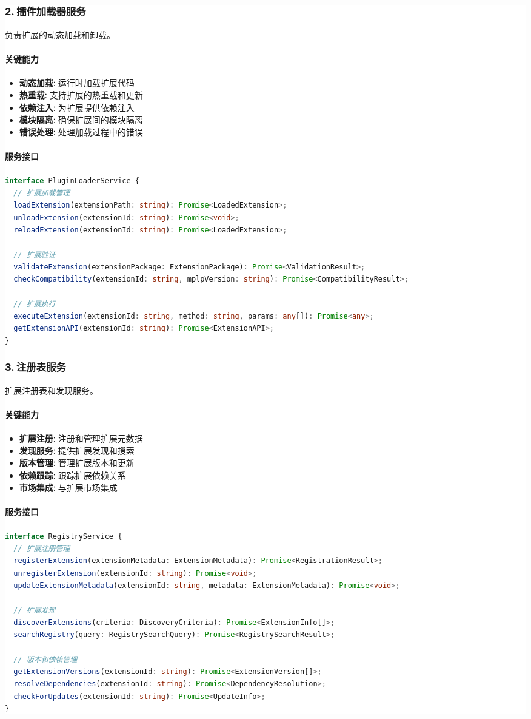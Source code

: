 ```typescript
```

### **2. 插件加载器服务**

负责扩展的动态加载和卸载。

#### **关键能力**
- **动态加载**: 运行时加载扩展代码
- **热重载**: 支持扩展的热重载和更新
- **依赖注入**: 为扩展提供依赖注入
- **模块隔离**: 确保扩展间的模块隔离
- **错误处理**: 处理加载过程中的错误

#### **服务接口**
```typescript
interface PluginLoaderService {
  // 扩展加载管理
  loadExtension(extensionPath: string): Promise<LoadedExtension>;
  unloadExtension(extensionId: string): Promise<void>;
  reloadExtension(extensionId: string): Promise<LoadedExtension>;
  
  // 扩展验证
  validateExtension(extensionPackage: ExtensionPackage): Promise<ValidationResult>;
  checkCompatibility(extensionId: string, mplpVersion: string): Promise<CompatibilityResult>;
  
  // 扩展执行
  executeExtension(extensionId: string, method: string, params: any[]): Promise<any>;
  getExtensionAPI(extensionId: string): Promise<ExtensionAPI>;
}
```

### **3. 注册表服务**

扩展注册表和发现服务。

#### **关键能力**
- **扩展注册**: 注册和管理扩展元数据
- **发现服务**: 提供扩展发现和搜索
- **版本管理**: 管理扩展版本和更新
- **依赖跟踪**: 跟踪扩展依赖关系
- **市场集成**: 与扩展市场集成

#### **服务接口**
```typescript
interface RegistryService {
  // 扩展注册管理
  registerExtension(extensionMetadata: ExtensionMetadata): Promise<RegistrationResult>;
  unregisterExtension(extensionId: string): Promise<void>;
  updateExtensionMetadata(extensionId: string, metadata: ExtensionMetadata): Promise<void>;
  
  // 扩展发现
  discoverExtensions(criteria: DiscoveryCriteria): Promise<ExtensionInfo[]>;
  searchRegistry(query: RegistrySearchQuery): Promise<RegistrySearchResult>;
  
  // 版本和依赖管理
  getExtensionVersions(extensionId: string): Promise<ExtensionVersion[]>;
  resolveDependencies(extensionId: string): Promise<DependencyResolution>;
  checkForUpdates(extensionId: string): Promise<UpdateInfo>;
}
```
